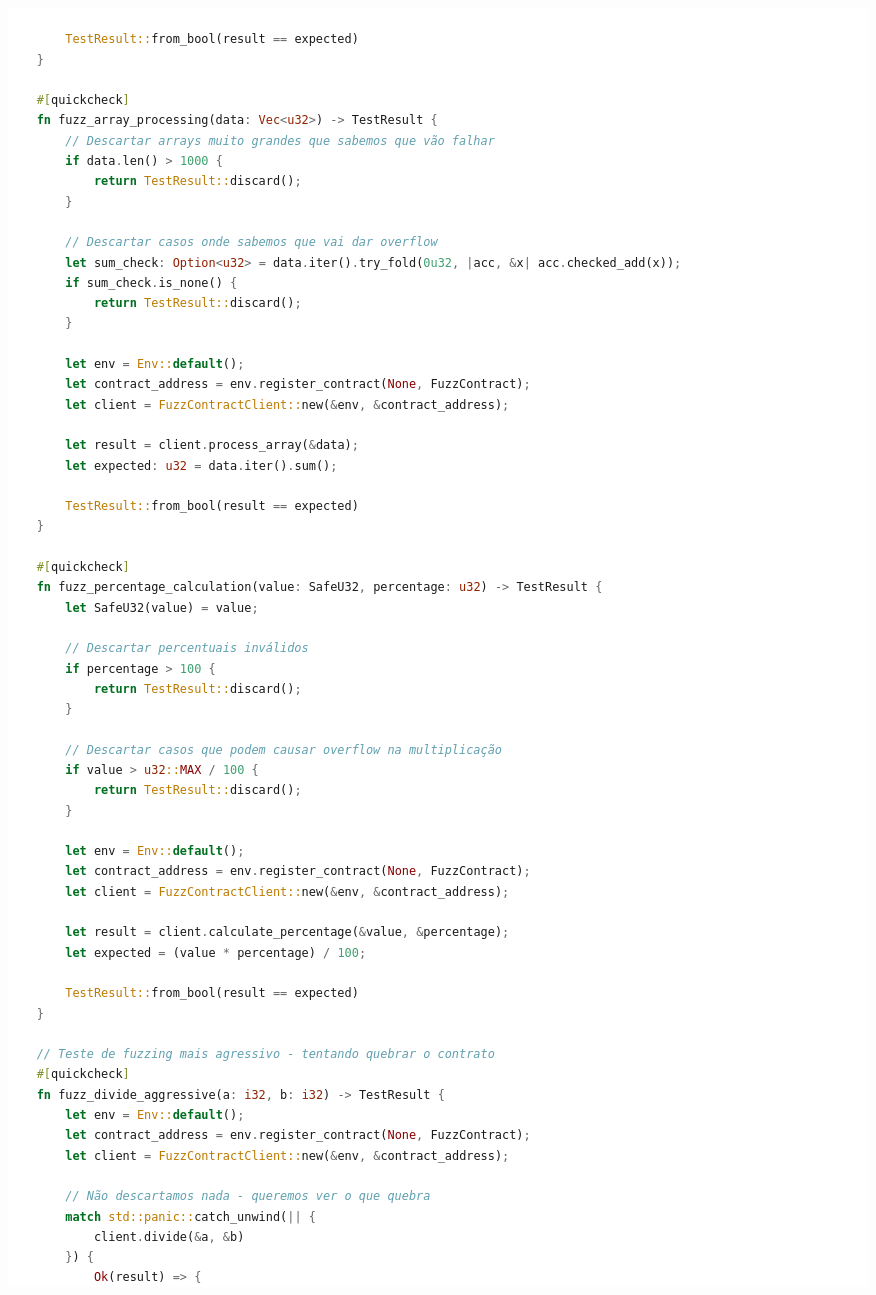 ```rust
        
        TestResult::from_bool(result == expected)
    }
    
    #[quickcheck]
    fn fuzz_array_processing(data: Vec<u32>) -> TestResult {
        // Descartar arrays muito grandes que sabemos que vão falhar
        if data.len() > 1000 {
            return TestResult::discard();
        }
        
        // Descartar casos onde sabemos que vai dar overflow
        let sum_check: Option<u32> = data.iter().try_fold(0u32, |acc, &x| acc.checked_add(x));
        if sum_check.is_none() {
            return TestResult::discard();
        }
        
        let env = Env::default();
        let contract_address = env.register_contract(None, FuzzContract);
        let client = FuzzContractClient::new(&env, &contract_address);
        
        let result = client.process_array(&data);
        let expected: u32 = data.iter().sum();
        
        TestResult::from_bool(result == expected)
    }
    
    #[quickcheck]
    fn fuzz_percentage_calculation(value: SafeU32, percentage: u32) -> TestResult {
        let SafeU32(value) = value;
        
        // Descartar percentuais inválidos
        if percentage > 100 {
            return TestResult::discard();
        }
        
        // Descartar casos que podem causar overflow na multiplicação
        if value > u32::MAX / 100 {
            return TestResult::discard();
        }
        
        let env = Env::default();
        let contract_address = env.register_contract(None, FuzzContract);
        let client = FuzzContractClient::new(&env, &contract_address);
        
        let result = client.calculate_percentage(&value, &percentage);
        let expected = (value * percentage) / 100;
        
        TestResult::from_bool(result == expected)
    }
    
    // Teste de fuzzing mais agressivo - tentando quebrar o contrato
    #[quickcheck]
    fn fuzz_divide_aggressive(a: i32, b: i32) -> TestResult {
        let env = Env::default();
        let contract_address = env.register_contract(None, FuzzContract);
        let client = FuzzContractClient::new(&env, &contract_address);
        
        // Não descartamos nada - queremos ver o que quebra
        match std::panic::catch_unwind(|| {
            client.divide(&a, &b)
        }) {
            Ok(result) => {
```